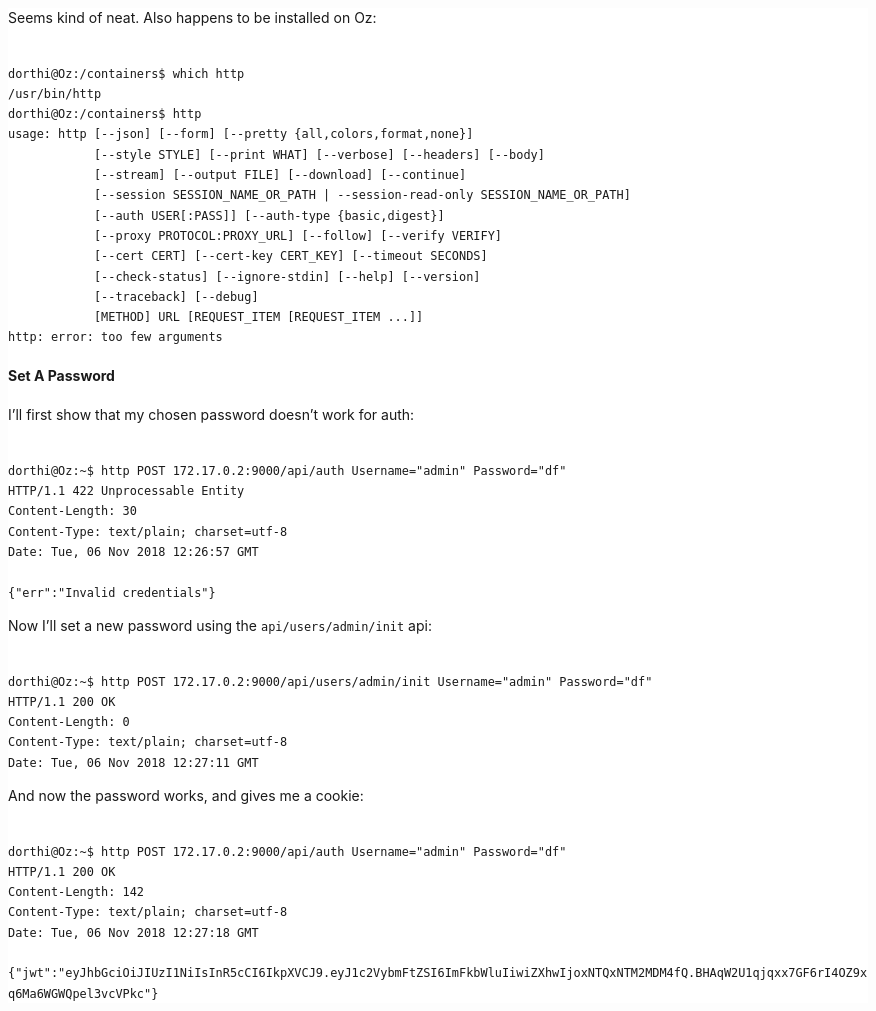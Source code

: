 Seems kind of neat. Also happens to be installed on Oz:

```

dorthi@Oz:/containers$ which http
/usr/bin/http
dorthi@Oz:/containers$ http
usage: http [--json] [--form] [--pretty {all,colors,format,none}]
            [--style STYLE] [--print WHAT] [--verbose] [--headers] [--body]
            [--stream] [--output FILE] [--download] [--continue]
            [--session SESSION_NAME_OR_PATH | --session-read-only SESSION_NAME_OR_PATH]
            [--auth USER[:PASS]] [--auth-type {basic,digest}]
            [--proxy PROTOCOL:PROXY_URL] [--follow] [--verify VERIFY]
            [--cert CERT] [--cert-key CERT_KEY] [--timeout SECONDS]
            [--check-status] [--ignore-stdin] [--help] [--version]
            [--traceback] [--debug]
            [METHOD] URL [REQUEST_ITEM [REQUEST_ITEM ...]]
http: error: too few arguments

```

#### Set A Password

I’ll first show that my chosen password doesn’t work for auth:

```

dorthi@Oz:~$ http POST 172.17.0.2:9000/api/auth Username="admin" Password="df"
HTTP/1.1 422 Unprocessable Entity
Content-Length: 30
Content-Type: text/plain; charset=utf-8
Date: Tue, 06 Nov 2018 12:26:57 GMT

{"err":"Invalid credentials"}

```

Now I’ll set a new password using the `api/users/admin/init` api:

```

dorthi@Oz:~$ http POST 172.17.0.2:9000/api/users/admin/init Username="admin" Password="df"
HTTP/1.1 200 OK
Content-Length: 0
Content-Type: text/plain; charset=utf-8
Date: Tue, 06 Nov 2018 12:27:11 GMT

```

And now the password works, and gives me a cookie:

```

dorthi@Oz:~$ http POST 172.17.0.2:9000/api/auth Username="admin" Password="df"
HTTP/1.1 200 OK
Content-Length: 142
Content-Type: text/plain; charset=utf-8
Date: Tue, 06 Nov 2018 12:27:18 GMT

{"jwt":"eyJhbGciOiJIUzI1NiIsInR5cCI6IkpXVCJ9.eyJ1c2VybmFtZSI6ImFkbWluIiwiZXhwIjoxNTQxNTM2MDM4fQ.BHAqW2U1qjqxx7GF6rI4OZ9xq6Ma6WGWQpel3vcVPkc"}  

```
